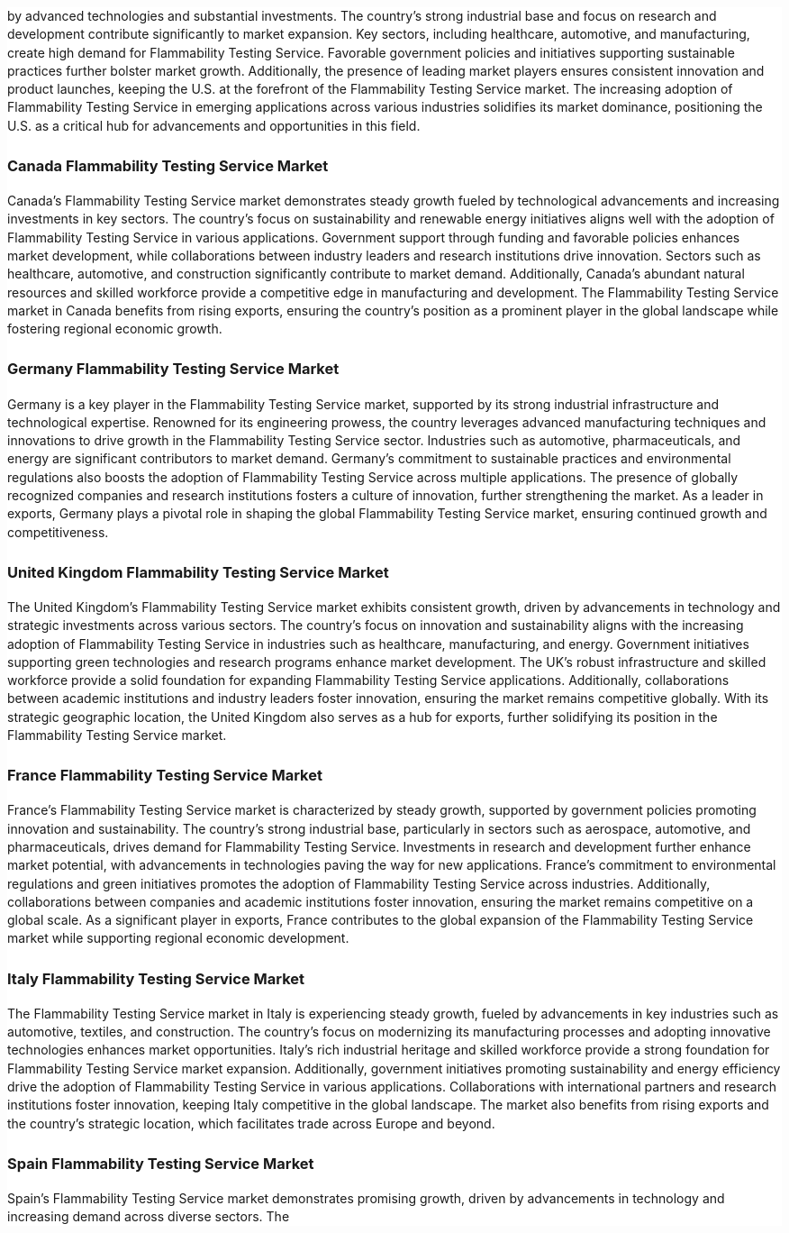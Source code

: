 by advanced technologies and substantial investments. The country&rsquo;s strong industrial base and focus on research and development contribute significantly to market expansion. Key sectors, including healthcare, automotive, and manufacturing, create high demand for Flammability Testing Service. Favorable government policies and initiatives supporting sustainable practices further bolster market growth. Additionally, the presence of leading market players ensures consistent innovation and product launches, keeping the U.S. at the forefront of the Flammability Testing Service market. The increasing adoption of Flammability Testing Service in emerging applications across various industries solidifies its market dominance, positioning the U.S. as a critical hub for advancements and opportunities in this field.</p><h3>Canada Flammability Testing Service Market</h3><p>Canada&rsquo;s Flammability Testing Service market demonstrates steady growth fueled by technological advancements and increasing investments in key sectors. The country&rsquo;s focus on sustainability and renewable energy initiatives aligns well with the adoption of Flammability Testing Service in various applications. Government support through funding and favorable policies enhances market development, while collaborations between industry leaders and research institutions drive innovation. Sectors such as healthcare, automotive, and construction significantly contribute to market demand. Additionally, Canada&rsquo;s abundant natural resources and skilled workforce provide a competitive edge in manufacturing and development. The Flammability Testing Service market in Canada benefits from rising exports, ensuring the country&rsquo;s position as a prominent player in the global landscape while fostering regional economic growth.</p><h3>Germany Flammability Testing Service Market</h3><p>Germany is a key player in the Flammability Testing Service market, supported by its strong industrial infrastructure and technological expertise. Renowned for its engineering prowess, the country leverages advanced manufacturing techniques and innovations to drive growth in the Flammability Testing Service sector. Industries such as automotive, pharmaceuticals, and energy are significant contributors to market demand. Germany&rsquo;s commitment to sustainable practices and environmental regulations also boosts the adoption of Flammability Testing Service across multiple applications. The presence of globally recognized companies and research institutions fosters a culture of innovation, further strengthening the market. As a leader in exports, Germany plays a pivotal role in shaping the global Flammability Testing Service market, ensuring continued growth and competitiveness.</p><h3>United Kingdom Flammability Testing Service Market</h3><p>The United Kingdom&rsquo;s Flammability Testing Service market exhibits consistent growth, driven by advancements in technology and strategic investments across various sectors. The country&rsquo;s focus on innovation and sustainability aligns with the increasing adoption of Flammability Testing Service in industries such as healthcare, manufacturing, and energy. Government initiatives supporting green technologies and research programs enhance market development. The UK&rsquo;s robust infrastructure and skilled workforce provide a solid foundation for expanding Flammability Testing Service applications. Additionally, collaborations between academic institutions and industry leaders foster innovation, ensuring the market remains competitive globally. With its strategic geographic location, the United Kingdom also serves as a hub for exports, further solidifying its position in the Flammability Testing Service market.</p><h3>France Flammability Testing Service Market</h3><p>France&rsquo;s Flammability Testing Service market is characterized by steady growth, supported by government policies promoting innovation and sustainability. The country&rsquo;s strong industrial base, particularly in sectors such as aerospace, automotive, and pharmaceuticals, drives demand for Flammability Testing Service. Investments in research and development further enhance market potential, with advancements in technologies paving the way for new applications. France&rsquo;s commitment to environmental regulations and green initiatives promotes the adoption of Flammability Testing Service across industries. Additionally, collaborations between companies and academic institutions foster innovation, ensuring the market remains competitive on a global scale. As a significant player in exports, France contributes to the global expansion of the Flammability Testing Service market while supporting regional economic development.</p><h3>Italy Flammability Testing Service Market</h3><p>The Flammability Testing Service market in Italy is experiencing steady growth, fueled by advancements in key industries such as automotive, textiles, and construction. The country&rsquo;s focus on modernizing its manufacturing processes and adopting innovative technologies enhances market opportunities. Italy&rsquo;s rich industrial heritage and skilled workforce provide a strong foundation for Flammability Testing Service market expansion. Additionally, government initiatives promoting sustainability and energy efficiency drive the adoption of Flammability Testing Service in various applications. Collaborations with international partners and research institutions foster innovation, keeping Italy competitive in the global landscape. The market also benefits from rising exports and the country&rsquo;s strategic location, which facilitates trade across Europe and beyond.</p><h3>Spain Flammability Testing Service Market</h3><p>Spain&rsquo;s Flammability Testing Service market demonstrates promising growth, driven by advancements in technology and increasing demand across diverse sectors. The